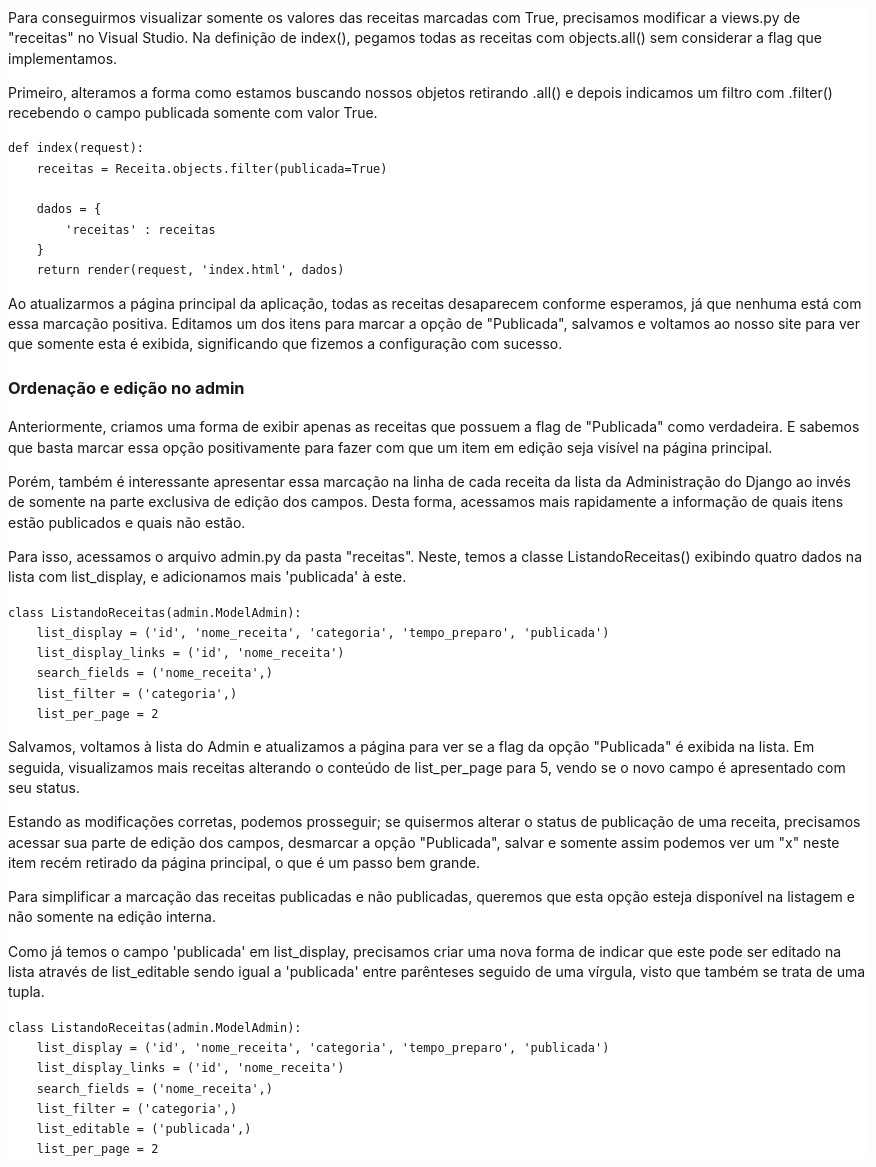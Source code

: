 Para conseguirmos visualizar somente os valores das receitas marcadas com True, precisamos modificar a views.py de "receitas" no Visual Studio. Na definição de index(), pegamos todas as receitas com objects.all() sem considerar a flag que implementamos.

Primeiro, alteramos a forma como estamos buscando nossos objetos retirando .all() e depois indicamos um filtro com .filter() recebendo o campo publicada somente com valor True.

    def index(request):
        receitas = Receita.objects.filter(publicada=True)

        dados = {
            'receitas' : receitas
        }
        return render(request, 'index.html', dados)

Ao atualizarmos a página principal da aplicação, todas as receitas desaparecem conforme esperamos, já que nenhuma está com essa marcação positiva. Editamos um dos itens para marcar a opção de "Publicada", salvamos e voltamos ao nosso site para ver que somente esta é exibida, significando que fizemos a configuração com sucesso.

### Ordenação e edição no admin

Anteriormente, criamos uma forma de exibir apenas as receitas que possuem a flag de "Publicada" como verdadeira. E sabemos que basta marcar essa opção positivamente para fazer com que um item em edição seja visível na página principal.

Porém, também é interessante apresentar essa marcação na linha de cada receita da lista da Administração do Django ao invés de somente na parte exclusiva de edição dos campos. Desta forma, acessamos mais rapidamente a informação de quais itens estão publicados e quais não estão.

Para isso, acessamos o arquivo admin.py da pasta "receitas". Neste, temos a classe ListandoReceitas() exibindo quatro dados na lista com list_display, e adicionamos mais 'publicada' à este.

    class ListandoReceitas(admin.ModelAdmin):
        list_display = ('id', 'nome_receita', 'categoria', 'tempo_preparo', 'publicada')
        list_display_links = ('id', 'nome_receita')
        search_fields = ('nome_receita',)
        list_filter = ('categoria',)
        list_per_page = 2

Salvamos, voltamos à lista do Admin e atualizamos a página para ver se a flag da opção "Publicada" é exibida na lista. Em seguida, visualizamos mais receitas alterando o conteúdo de list_per_page para 5, vendo se o novo campo é apresentado com seu status.

Estando as modificações corretas, podemos prosseguir; se quisermos alterar o status de publicação de uma receita, precisamos acessar sua parte de edição dos campos, desmarcar a opção "Publicada", salvar e somente assim podemos ver um "x" neste item recém retirado da página principal, o que é um passo bem grande.

Para simplificar a marcação das receitas publicadas e não publicadas, queremos que esta opção esteja disponível na listagem e não somente na edição interna.

Como já temos o campo 'publicada' em list_display, precisamos criar uma nova forma de indicar que este pode ser editado na lista através de list_editable sendo igual a 'publicada' entre parênteses seguido de uma vírgula, visto que também se trata de uma tupla.

    class ListandoReceitas(admin.ModelAdmin):
        list_display = ('id', 'nome_receita', 'categoria', 'tempo_preparo', 'publicada')
        list_display_links = ('id', 'nome_receita')
        search_fields = ('nome_receita',)
        list_filter = ('categoria',)
        list_editable = ('publicada',)
        list_per_page = 2
